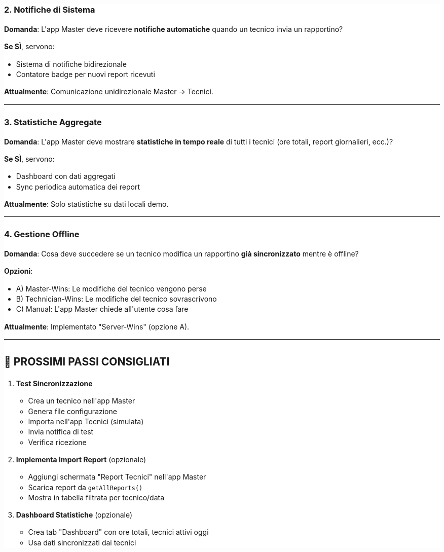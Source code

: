 ### 2. Notifiche di Sistema
**Domanda**: L'app Master deve ricevere **notifiche automatiche** quando un tecnico invia un rapportino?

**Se SÌ**, servono:
- Sistema di notifiche bidirezionale
- Contatore badge per nuovi report ricevuti

**Attualmente**: Comunicazione unidirezionale Master → Tecnici.

---

### 3. Statistiche Aggregate
**Domanda**: L'app Master deve mostrare **statistiche in tempo reale** di tutti i tecnici (ore totali, report giornalieri, ecc.)?

**Se SÌ**, servono:
- Dashboard con dati aggregati
- Sync periodica automatica dei report

**Attualmente**: Solo statistiche su dati locali demo.

---

### 4. Gestione Offline
**Domanda**: Cosa deve succedere se un tecnico modifica un rapportino **già sincronizzato** mentre è offline?

**Opzioni**:
- A) Master-Wins: Le modifiche del tecnico vengono perse
- B) Technician-Wins: Le modifiche del tecnico sovrascrivono
- C) Manual: L'app Master chiede all'utente cosa fare

**Attualmente**: Implementato "Server-Wins" (opzione A).

---

## 🚀 PROSSIMI PASSI CONSIGLIATI

1. **Test Sincronizzazione**
   - Crea un tecnico nell'app Master
   - Genera file configurazione
   - Importa nell'app Tecnici (simulata)
   - Invia notifica di test
   - Verifica ricezione

2. **Implementa Import Report** (opzionale)
   - Aggiungi schermata "Report Tecnici" nell'app Master
   - Scarica report da `getAllReports()`
   - Mostra in tabella filtrata per tecnico/data

3. **Dashboard Statistiche** (opzionale)
   - Crea tab "Dashboard" con ore totali, tecnici attivi oggi
   - Usa dati sincronizzati dai tecnici
